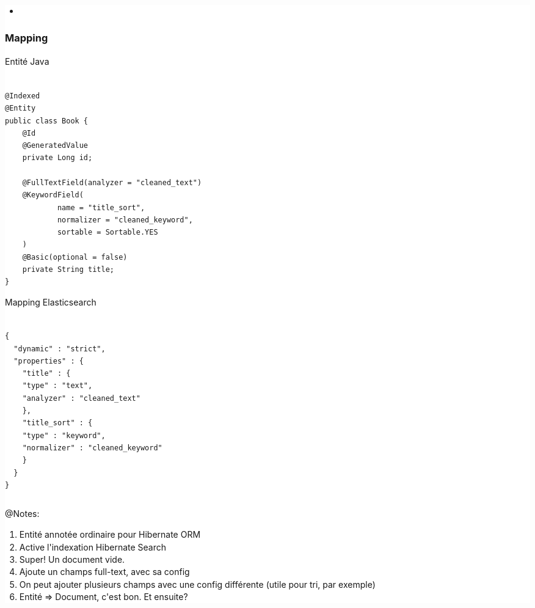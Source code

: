-



### Mapping

<div class="column">
Entité Java

<pre><code class="lang-java" data-trim data-noescape>
<span class="fragment" data-fragment-index="1">@Indexed</span>
@Entity
public class Book {
	@Id
	@GeneratedValue
	private Long id;

	<span class="fragment" data-fragment-index="2">@FullTextField(analyzer = "cleaned_text")</span>
	<span class="fragment" data-fragment-index="3">@KeywordField(
			name = "title_sort",
			normalizer = "cleaned_keyword",
			sortable = Sortable.YES
	)</span>
	@Basic(optional = false)
	private String title;
}
</code></pre>
</div>

<div class="column">
Mapping Elasticsearch
<pre><code class="lang-json" data-trim data-noescape>
<span class="fragment" data-fragment-index="1">{
  "dynamic" : "strict",
  "properties" : {
    <span class="fragment" data-fragment-index="2">"title" : {
  	"type" : "text",
  	"analyzer" : "cleaned_text"
    }</span><span class="fragment" data-fragment-index="3">,
    "title_sort" : {
  	"type" : "keyword",
  	"normalizer" : "cleaned_keyword"
    }</span>
  }
}
</span></code></pre>
</div>

@Notes:

1. Entité annotée ordinaire pour Hibernate ORM
1. Active l'indexation Hibernate Search
1. Super! Un document vide.
1. Ajoute un champs full-text, avec sa config
1. On peut ajouter plusieurs champs avec une config différente (utile pour tri, par exemple)
1. Entité => Document, c'est bon. Et ensuite?
